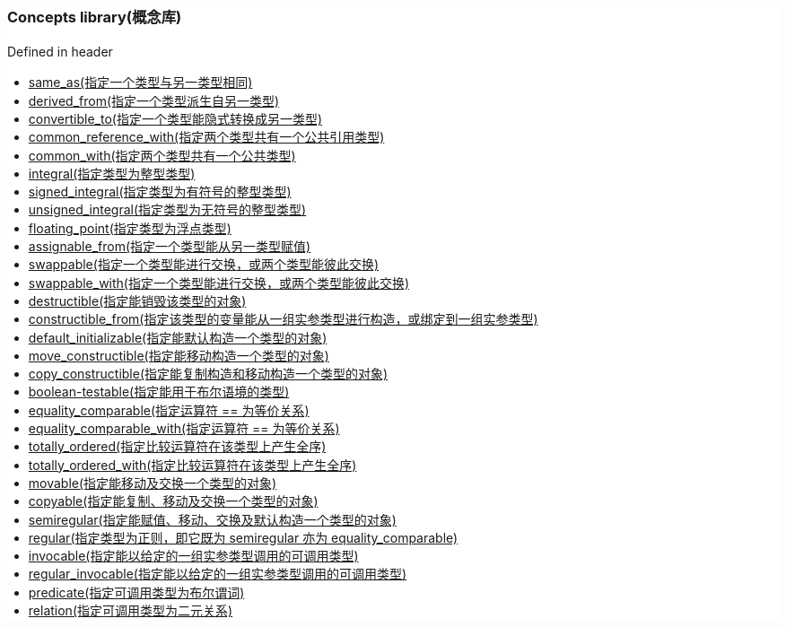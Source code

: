 ### Concepts library(概念库)

Defined in header<concepts>

- [same_as(指定一个类型与另一类型相同)](https://link.zhihu.com/?target=https%3A//github.com/0voice/cpp_new_features/blob/main/cpp_20/010_concepts_same_as.cpp)
- [derived_from(指定一个类型派生自另一类型)](https://link.zhihu.com/?target=https%3A//github.com/0voice/cpp_new_features/blob/main/cpp_20/010_concepts_derived_from.cpp)
- [convertible_to(指定一个类型能隐式转换成另一类型)](https://link.zhihu.com/?target=https%3A//github.com/0voice/cpp_new_features/blob/main/cpp_20/010_concepts_convertible_to.cpp)
- [common_reference_with(指定两个类型共有一个公共引用类型)](https://link.zhihu.com/?target=https%3A//github.com/0voice/cpp_new_features/blob/main/cpp_20/010_concepts_common_reference_with.cpp)
- [common_with(指定两个类型共有一个公共类型)](https://link.zhihu.com/?target=https%3A//github.com/0voice/cpp_new_features/blob/main/cpp_20/010_concepts_common_with.cpp)
- [integral(指定类型为整型类型)](https://link.zhihu.com/?target=https%3A//github.com/0voice/cpp_new_features/blob/main/cpp_20/010_concepts_integral.cpp)
- [signed_integral(指定类型为有符号的整型类型)](https://link.zhihu.com/?target=https%3A//github.com/0voice/cpp_new_features/blob/main/cpp_20/010_concepts_signed_integral.cpp)
- [unsigned_integral(指定类型为无符号的整型类型)](https://link.zhihu.com/?target=https%3A//github.com/0voice/cpp_new_features/blob/main/cpp_20/010_concepts_unsigned_integral.cpp)
- [floating_point(指定类型为浮点类型)](https://link.zhihu.com/?target=https%3A//github.com/0voice/cpp_new_features/blob/main/cpp_20/010_concepts_floating_point.cpp)
- [assignable_from(指定一个类型能从另一类型赋值)](https://link.zhihu.com/?target=https%3A//github.com/0voice/cpp_new_features/blob/main/cpp_20/010_concepts_assignable_from.cpp)
- [swappable(指定一个类型能进行交换，或两个类型能彼此交换)](https://link.zhihu.com/?target=https%3A//github.com/0voice/cpp_new_features/blob/main/cpp_20/010_concepts_swappable.cpp)
- [swappable_with(指定一个类型能进行交换，或两个类型能彼此交换)](https://link.zhihu.com/?target=https%3A//github.com/0voice/cpp_new_features/blob/main/cpp_20/010_concepts_swappable_with.cpp)
- [destructible(指定能销毁该类型的对象)](https://link.zhihu.com/?target=https%3A//github.com/0voice/cpp_new_features/blob/main/cpp_20/010_concepts_destructible.cpp)
- [constructible_from(指定该类型的变量能从一组实参类型进行构造，或绑定到一组实参类型)](https://link.zhihu.com/?target=https%3A//github.com/0voice/cpp_new_features/blob/main/cpp_20/010_concepts_constructible_from.cpp)
- [default_initializable(指定能默认构造一个类型的对象)](https://link.zhihu.com/?target=https%3A//github.com/0voice/cpp_new_features/blob/main/cpp_20/010_concepts_default_initializable.cpp)
- [move_constructible(指定能移动构造一个类型的对象)](https://link.zhihu.com/?target=https%3A//github.com/0voice/cpp_new_features/blob/main/cpp_20/010_concepts_move_constructible.cpp)
- [copy_constructible(指定能复制构造和移动构造一个类型的对象)](https://link.zhihu.com/?target=https%3A//github.com/0voice/cpp_new_features/blob/main/cpp_20/010_concepts_copy_constructible.cpp)
- [boolean-testable(指定能用于布尔语境的类型)](https://link.zhihu.com/?target=https%3A//github.com/0voice/cpp_new_features/blob/main/cpp_20/010_concepts_boolean_testable.cpp)
- [equality_comparable(指定运算符 == 为等价关系)](https://link.zhihu.com/?target=https%3A//github.com/0voice/cpp_new_features/blob/main/cpp_20/010_concepts_equality_comparable.cpp)
- [equality_comparable_with(指定运算符 == 为等价关系)](https://link.zhihu.com/?target=https%3A//github.com/0voice/cpp_new_features/blob/main/cpp_20/010_concepts_equality_comparable_with.cpp)
- [totally_ordered(指定比较运算符在该类型上产生全序)](https://link.zhihu.com/?target=https%3A//github.com/0voice/cpp_new_features/blob/main/cpp_20/010_concepts_totally_ordered.cpp)
- [totally_ordered_with(指定比较运算符在该类型上产生全序)](https://link.zhihu.com/?target=https%3A//github.com/0voice/cpp_new_features/blob/main/cpp_20/010_concepts_totally_ordered_with.cpp)
- [movable(指定能移动及交换一个类型的对象)](https://link.zhihu.com/?target=https%3A//github.com/0voice/cpp_new_features/blob/main/cpp_20/010_concepts_movable.cpp)
- [copyable(指定能复制、移动及交换一个类型的对象)](https://link.zhihu.com/?target=https%3A//github.com/0voice/cpp_new_features/blob/main/cpp_20/010_concepts_copyable.cpp)
- [semiregular(指定能赋值、移动、交换及默认构造一个类型的对象)](https://link.zhihu.com/?target=https%3A//github.com/0voice/cpp_new_features/blob/main/cpp_20/010_concepts_semiregular.cpp)
- [regular(指定类型为正则，即它既为 semiregular 亦为 equality_comparable)](https://link.zhihu.com/?target=https%3A//github.com/0voice/cpp_new_features/blob/main/cpp_20/010_concepts_regular.cpp)
- [invocable(指定能以给定的一组实参类型调用的可调用类型)](https://link.zhihu.com/?target=https%3A//github.com/0voice/cpp_new_features/blob/main/cpp_20/010_concepts_invocable.cpp)
- [regular_invocable(指定能以给定的一组实参类型调用的可调用类型)](https://link.zhihu.com/?target=https%3A//github.com/0voice/cpp_new_features/blob/main/cpp_20/010_concepts_regular_invocable.cpp)
- [predicate(指定可调用类型为布尔谓词)](https://link.zhihu.com/?target=https%3A//github.com/0voice/cpp_new_features/blob/main/cpp_20/010_concepts_predicate.cpp)
- [relation(指定可调用类型为二元关系)](https://link.zhihu.com/?target=https%3A//github.com/0voice/cpp_new_features/blob/main/cpp_20/010_concepts_relation.cpp)